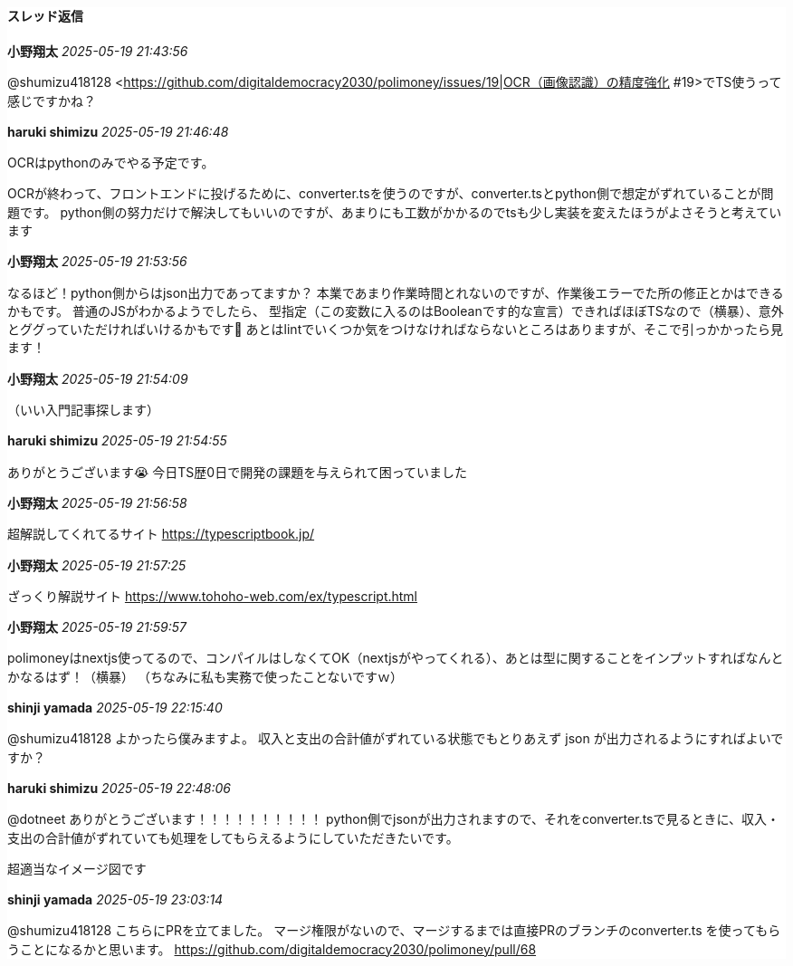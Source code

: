 #### スレッド返信

**小野翔太** _2025-05-19 21:43:56_

@shumizu418128
<https://github.com/digitaldemocracy2030/polimoney/issues/19|OCR（画像認識）の精度強化 #19>でTS使うって感じですかね？

**haruki shimizu** _2025-05-19 21:46:48_

OCRはpythonのみでやる予定です。

OCRが終わって、フロントエンドに投げるために、converter.tsを使うのですが、converter.tsとpython側で想定がずれていることが問題です。
python側の努力だけで解決してもいいのですが、あまりにも工数がかかるのでtsも少し実装を変えたほうがよさそうと考えています

**小野翔太** _2025-05-19 21:53:56_

なるほど！python側からはjson出力であってますか？
本業であまり作業時間とれないのですが、作業後エラーでた所の修正とかはできるかもです。
普通のJSがわかるようでしたら、
型指定（この変数に入るのはBooleanです的な宣言）できればほぼTSなので（横暴）、意外とググっていただければいけるかもです:muscle:
あとはlintでいくつか気をつけなければならないところはありますが、そこで引っかかったら見ます！

**小野翔太** _2025-05-19 21:54:09_

（いい入門記事探します）

**haruki shimizu** _2025-05-19 21:54:55_

ありがとうございます:sob:
今日TS歴0日で開発の課題を与えられて困っていました

**小野翔太** _2025-05-19 21:56:58_

超解説してくれてるサイト
<https://typescriptbook.jp/>

**小野翔太** _2025-05-19 21:57:25_

ざっくり解説サイト
<https://www.tohoho-web.com/ex/typescript.html>

**小野翔太** _2025-05-19 21:59:57_

polimoneyはnextjs使ってるので、コンパイルはしなくてOK（nextjsがやってくれる）、あとは型に関することをインプットすればなんとかなるはず！（横暴）
（ちなみに私も実務で使ったことないですｗ）

**shinji yamada** _2025-05-19 22:15:40_

@shumizu418128 よかったら僕みますよ。
収入と支出の合計値がずれている状態でもとりあえず json が出力されるようにすればよいですか？

**haruki shimizu** _2025-05-19 22:48:06_

@dotneet ありがとうございます！！！！！！！！！！
python側でjsonが出力されますので、それをconverter.tsで見るときに、収入・支出の合計値がずれていても処理をしてもらえるようにしていただきたいです。

超適当なイメージ図です

**shinji yamada** _2025-05-19 23:03:14_

@shumizu418128
こちらにPRを立てました。
マージ権限がないので、マージするまでは直接PRのブランチのconverter.ts を使ってもらうことになるかと思います。
<https://github.com/digitaldemocracy2030/polimoney/pull/68>
